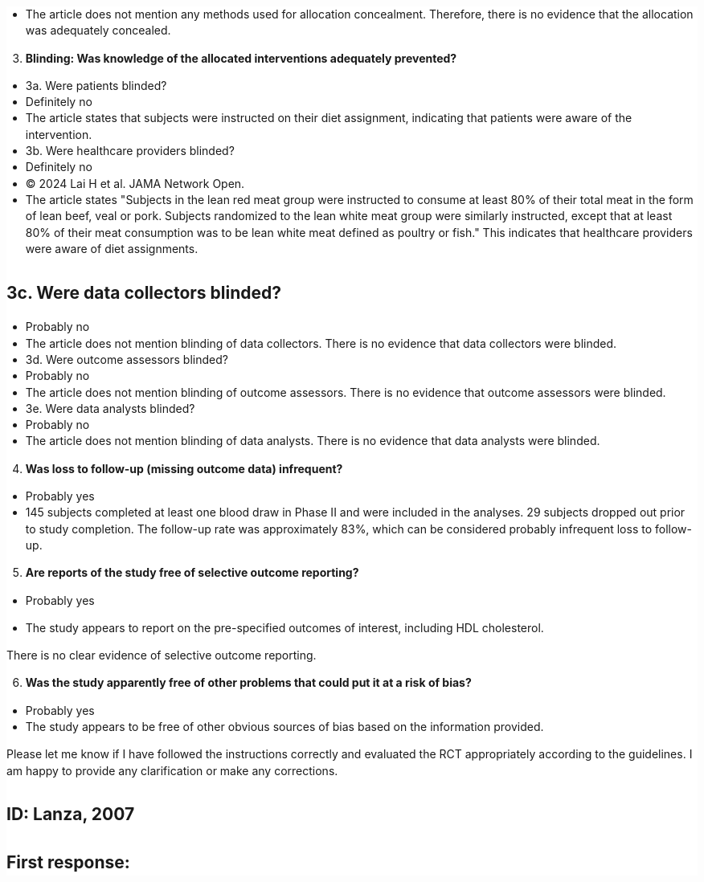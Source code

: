 - The article does not mention any methods used for allocation concealment. Therefore, there is no evidence that the allocation was adequately concealed.
3. **Blinding: Was knowledge of the allocated interventions adequately prevented?**
- 3a. Were patients blinded?
- Definitely no
- The article states that subjects were instructed on their diet assignment, indicating that patients were aware of the intervention.
- 3b. Were healthcare providers blinded?
- Definitely no
- © 2024 Lai H et al. JAMA Network Open.
- The article states "Subjects in the lean red meat group were instructed to consume at least 80% of their total meat in the form of lean beef, veal or pork. Subjects randomized to the lean white meat group were similarly instructed, except that at least 80% of their meat consumption was to be lean white meat defined as poultry or fish." This indicates that healthcare providers were aware of diet assignments.

## 3c. Were data collectors blinded?

- Probably no
- The article does not mention blinding of data collectors. There is no evidence that data collectors were blinded.
- 3d. Were outcome assessors blinded?
- Probably no
- The article does not mention blinding of outcome assessors. There is no evidence that outcome assessors were blinded.
- 3e. Were data analysts blinded?
- Probably no
- The article does not mention blinding of data analysts. There is no evidence that data analysts were blinded.
4. **Was loss to follow-up (missing outcome data) infrequent?**
- Probably yes
- 145 subjects completed at least one blood draw in Phase II and were included in the analyses. 29 subjects dropped out prior to study completion. The follow-up rate was approximately 83%, which can be considered probably infrequent loss to follow-up.
5. **Are reports of the study free of selective outcome reporting?**
- Probably yes

- The study appears to report on the pre-specified outcomes of interest, including HDL cholesterol.

There is no clear evidence of selective outcome reporting.

6. **Was the study apparently free of other problems that could put it at a risk of bias?**
- Probably yes
- The study appears to be free of other obvious sources of bias based on the information provided.

Please let me know if I have followed the instructions correctly and evaluated the RCT appropriately according to the guidelines. I am happy to provide any clarification or make any corrections.

## ID: Lanza, 2007

## First response:
